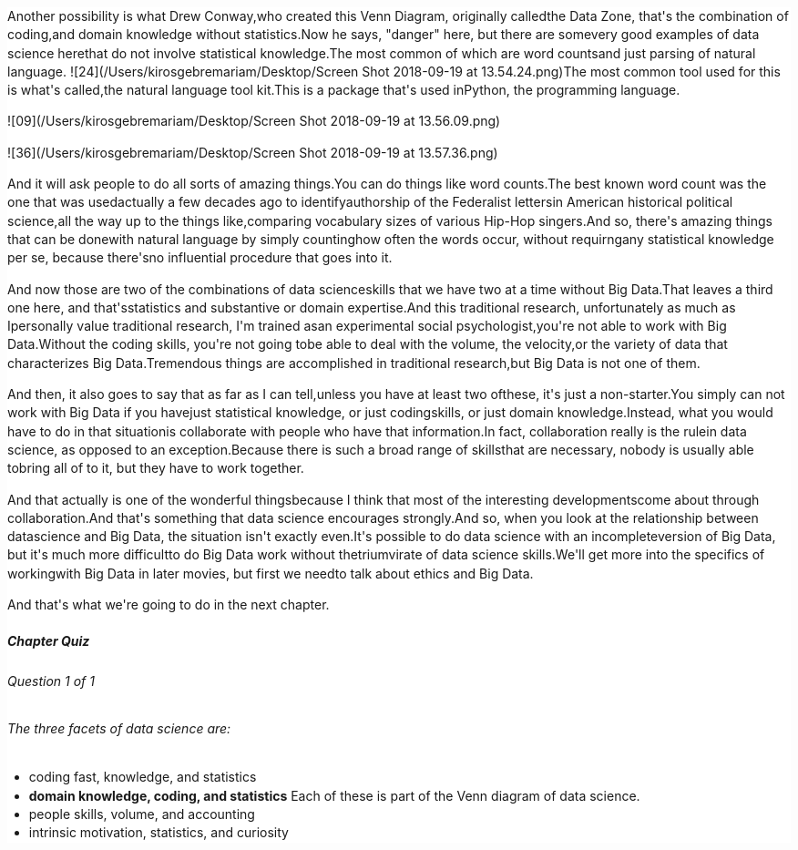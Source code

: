 Another possibility is what Drew Conway,who created this Venn Diagram, originally calledthe Data Zone, that's the combination of coding,and domain knowledge without statistics.Now he says, "danger" here, but there are somevery good examples of data science herethat do not involve statistical knowledge.The most common of which are word countsand just parsing of natural language. ![24](/Users/kirosgebremariam/Desktop/Screen Shot 2018-09-19 at 13.54.24.png)The most common tool used for this is what's called,the natural language tool kit.This is a package that's used inPython, the programming language.

![09](/Users/kirosgebremariam/Desktop/Screen Shot 2018-09-19 at 13.56.09.png)

![36](/Users/kirosgebremariam/Desktop/Screen Shot 2018-09-19 at 13.57.36.png)

And it will ask people to do all sorts of amazing things.You can do things like word counts.The best known word count was the one that was usedactually a few decades ago to identifyauthorship of the Federalist lettersin American historical political science,all the way up to the things like,comparing vocabulary sizes of various Hip-Hop singers.And so, there's amazing things that can be donewith natural language by simply countinghow often the words occur, without requirngany statistical knowledge per se, because there'sno influential procedure that goes into it.

And now those are two of the combinations of data scienceskills that we have two at a time without Big Data.That leaves a third one here, and that'sstatistics and substantive or domain expertise.And this traditional research, unfortunately as much as Ipersonally value traditional research, I'm trained asan experimental social psychologist,you're not able to work with Big Data.Without the coding skills, you're not going tobe able to deal with the volume, the velocity,or the variety of data that characterizes Big Data.Tremendous things are accomplished in traditional research,but Big Data is not one of them.

And then, it also goes to say that as far as I can tell,unless you have at least two ofthese, it's just a non-starter.You simply can not work with Big Data if you havejust statistical knowledge, or just codingskills, or just domain knowledge.Instead, what you would have to do in that situationis collaborate with people who have that information.In fact, collaboration really is the rulein data science, as opposed to an exception.Because there is such a broad range of skillsthat are necessary, nobody is usually able tobring all of to it, but they have to work together.

And that actually is one of the wonderful thingsbecause I think that most of the interesting developmentscome about through collaboration.And that's something that data science encourages strongly.And so, when you look at the relationship between datascience and Big Data, the situation isn't exactly even.It's possible to do data science with an incompleteversion of Big Data, but it's much more difficultto do Big Data work without thetriumvirate of data science skills.We'll get more into the specifics of workingwith Big Data in later movies, but first we needto talk about ethics and Big Data.

And that's what we're going to do in the next chapter.

##### Chapter Quiz

###### Question 1 of 1

###### The three facets of data science are:

- coding fast, knowledge, and statistics
- **domain knowledge, coding, and statistics** Each of these is part of the Venn diagram of data science.
- people skills, volume, and accounting
- intrinsic motivation, statistics, and curiosity
